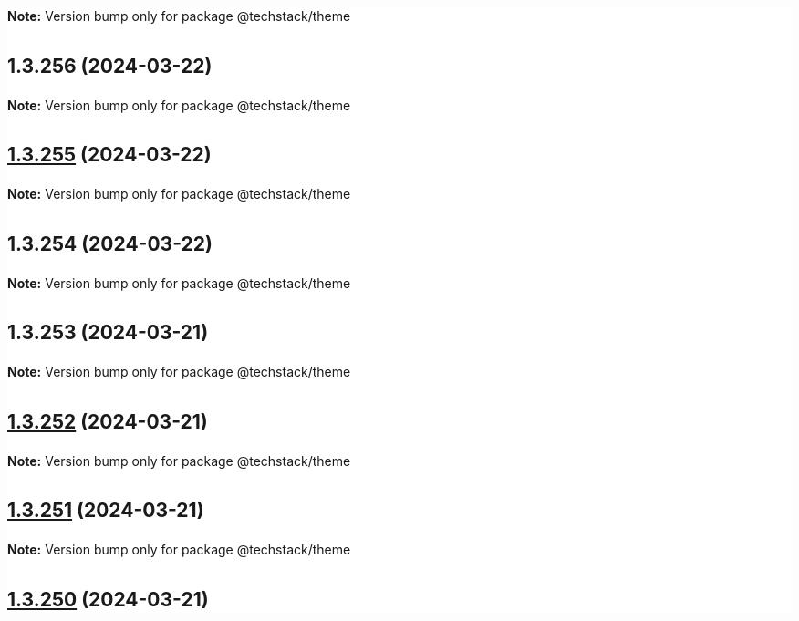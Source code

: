 **Note:** Version bump only for package @techstack/theme





## 1.3.256 (2024-03-22)

**Note:** Version bump only for package @techstack/theme





## [1.3.255](https://github.com/The-Code-Monkey/TechStack/compare/@techstack/theme@1.3.254...@techstack/theme@1.3.255) (2024-03-22)

**Note:** Version bump only for package @techstack/theme





## 1.3.254 (2024-03-22)

**Note:** Version bump only for package @techstack/theme





## 1.3.253 (2024-03-21)

**Note:** Version bump only for package @techstack/theme





## [1.3.252](https://github.com/The-Code-Monkey/TechStack/compare/@techstack/theme@1.3.251...@techstack/theme@1.3.252) (2024-03-21)

**Note:** Version bump only for package @techstack/theme





## [1.3.251](https://github.com/The-Code-Monkey/TechStack/compare/@techstack/theme@1.3.250...@techstack/theme@1.3.251) (2024-03-21)

**Note:** Version bump only for package @techstack/theme





## [1.3.250](https://github.com/The-Code-Monkey/TechStack/compare/@techstack/theme@1.3.249...@techstack/theme@1.3.250) (2024-03-21)
